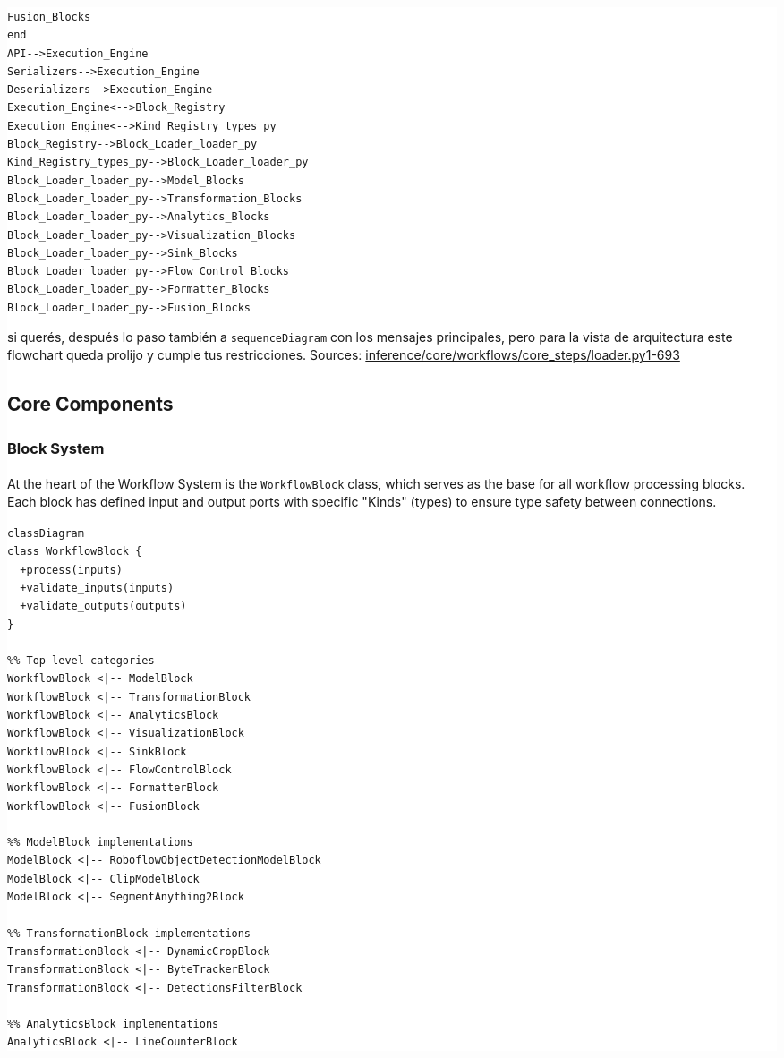 ```mermaid
Fusion_Blocks
end
API-->Execution_Engine
Serializers-->Execution_Engine
Deserializers-->Execution_Engine
Execution_Engine<-->Block_Registry
Execution_Engine<-->Kind_Registry_types_py
Block_Registry-->Block_Loader_loader_py
Kind_Registry_types_py-->Block_Loader_loader_py
Block_Loader_loader_py-->Model_Blocks
Block_Loader_loader_py-->Transformation_Blocks
Block_Loader_loader_py-->Analytics_Blocks
Block_Loader_loader_py-->Visualization_Blocks
Block_Loader_loader_py-->Sink_Blocks
Block_Loader_loader_py-->Flow_Control_Blocks
Block_Loader_loader_py-->Formatter_Blocks
Block_Loader_loader_py-->Fusion_Blocks
```

si querés, después lo paso también a `sequenceDiagram` con los mensajes principales, pero para la vista de arquitectura este flowchart queda prolijo y cumple tus restricciones.
Sources: [inference/core/workflows/core_steps/loader.py1-693](https://github.com/roboflow/inference/blob/55f57676/inference/core/workflows/core_steps/loader.py#L1-L693)

## Core Components

### Block System

At the heart of the Workflow System is the `WorkflowBlock` class, which serves as the base for all workflow processing blocks. Each block has defined input and output ports with specific "Kinds" (types) to ensure type safety between connections.



```mermaid
classDiagram
class WorkflowBlock {
  +process(inputs)
  +validate_inputs(inputs)
  +validate_outputs(outputs)
}

%% Top-level categories
WorkflowBlock <|-- ModelBlock
WorkflowBlock <|-- TransformationBlock
WorkflowBlock <|-- AnalyticsBlock
WorkflowBlock <|-- VisualizationBlock
WorkflowBlock <|-- SinkBlock
WorkflowBlock <|-- FlowControlBlock
WorkflowBlock <|-- FormatterBlock
WorkflowBlock <|-- FusionBlock

%% ModelBlock implementations
ModelBlock <|-- RoboflowObjectDetectionModelBlock
ModelBlock <|-- ClipModelBlock
ModelBlock <|-- SegmentAnything2Block

%% TransformationBlock implementations
TransformationBlock <|-- DynamicCropBlock
TransformationBlock <|-- ByteTrackerBlock
TransformationBlock <|-- DetectionsFilterBlock

%% AnalyticsBlock implementations
AnalyticsBlock <|-- LineCounterBlock
```
